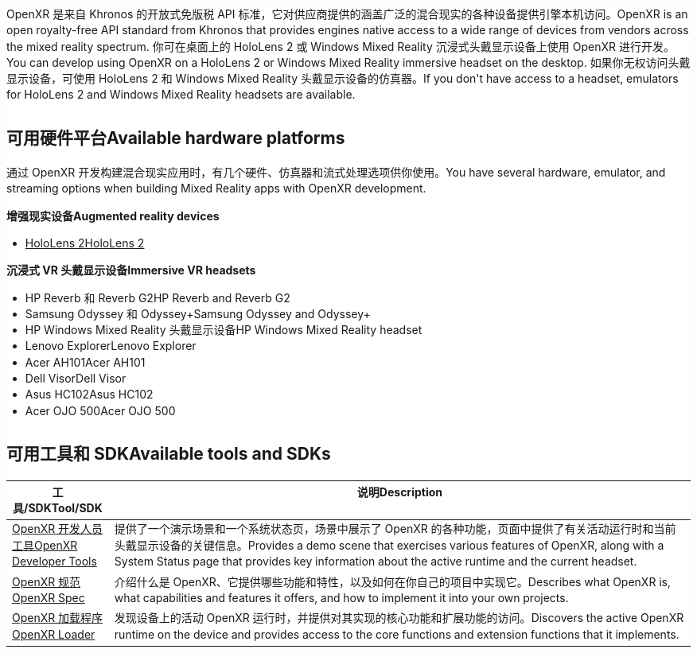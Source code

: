 <span data-ttu-id="47f2d-172">OpenXR 是来自 Khronos 的开放式免版税 API 标准，它对供应商提供的涵盖广泛的混合现实的各种设备提供引擎本机访问。</span><span class="sxs-lookup"><span data-stu-id="47f2d-172">OpenXR is an open royalty-free API standard from Khronos that provides engines native access to a wide range of devices from vendors across the mixed reality spectrum.</span></span> <span data-ttu-id="47f2d-173">你可在桌面上的 HoloLens 2 或 Windows Mixed Reality 沉浸式头戴显示设备上使用 OpenXR 进行开发。</span><span class="sxs-lookup"><span data-stu-id="47f2d-173">You can develop using OpenXR on a HoloLens 2 or Windows Mixed Reality immersive headset on the desktop.</span></span> <span data-ttu-id="47f2d-174">如果你无权访问头戴显示设备，可使用 HoloLens 2 和 Windows Mixed Reality 头戴显示设备的仿真器。</span><span class="sxs-lookup"><span data-stu-id="47f2d-174">If you don't have access to a headset, emulators for HoloLens 2 and Windows Mixed Reality headsets are available.</span></span>

## <a name="available-hardware-platforms"></a><span data-ttu-id="47f2d-175">可用硬件平台</span><span class="sxs-lookup"><span data-stu-id="47f2d-175">Available hardware platforms</span></span>

<span data-ttu-id="47f2d-176">通过 OpenXR 开发构建混合现实应用时，有几个硬件、仿真器和流式处理选项供你使用。</span><span class="sxs-lookup"><span data-stu-id="47f2d-176">You have several hardware, emulator, and streaming options when building Mixed Reality apps with OpenXR development.</span></span> 

<span data-ttu-id="47f2d-177">**增强现实设备**</span><span class="sxs-lookup"><span data-stu-id="47f2d-177">**Augmented reality devices**</span></span>
* [<span data-ttu-id="47f2d-178">HoloLens 2</span><span class="sxs-lookup"><span data-stu-id="47f2d-178">HoloLens 2</span></span>](https://docs.microsoft.com/hololens/hololens2-hardware)

<span data-ttu-id="47f2d-179">**沉浸式 VR 头戴显示设备**</span><span class="sxs-lookup"><span data-stu-id="47f2d-179">**Immersive VR headsets**</span></span>
* <span data-ttu-id="47f2d-180">HP Reverb 和 Reverb G2</span><span class="sxs-lookup"><span data-stu-id="47f2d-180">HP Reverb and Reverb G2</span></span>
* <span data-ttu-id="47f2d-181">Samsung Odyssey 和 Odyssey+</span><span class="sxs-lookup"><span data-stu-id="47f2d-181">Samsung Odyssey and Odyssey+</span></span>
* <span data-ttu-id="47f2d-182">HP Windows Mixed Reality 头戴显示设备</span><span class="sxs-lookup"><span data-stu-id="47f2d-182">HP Windows Mixed Reality headset</span></span>
* <span data-ttu-id="47f2d-183">Lenovo Explorer</span><span class="sxs-lookup"><span data-stu-id="47f2d-183">Lenovo Explorer</span></span>
* <span data-ttu-id="47f2d-184">Acer AH101</span><span class="sxs-lookup"><span data-stu-id="47f2d-184">Acer AH101</span></span>
* <span data-ttu-id="47f2d-185">Dell Visor</span><span class="sxs-lookup"><span data-stu-id="47f2d-185">Dell Visor</span></span>
* <span data-ttu-id="47f2d-186">Asus HC102</span><span class="sxs-lookup"><span data-stu-id="47f2d-186">Asus HC102</span></span>
* <span data-ttu-id="47f2d-187">Acer OJO 500</span><span class="sxs-lookup"><span data-stu-id="47f2d-187">Acer OJO 500</span></span>

## <a name="available-tools-and-sdks"></a><span data-ttu-id="47f2d-188">可用工具和 SDK</span><span class="sxs-lookup"><span data-stu-id="47f2d-188">Available tools and SDKs</span></span>

|  <span data-ttu-id="47f2d-189">工具/SDK</span><span class="sxs-lookup"><span data-stu-id="47f2d-189">Tool/SDK</span></span>  |  <span data-ttu-id="47f2d-190">说明</span><span class="sxs-lookup"><span data-stu-id="47f2d-190">Description</span></span>  |
| --- | --- |
| [<span data-ttu-id="47f2d-191">OpenXR 开发人员工具</span><span class="sxs-lookup"><span data-stu-id="47f2d-191">OpenXR Developer Tools</span></span>](../openxr-getting-started.md#getting-the-windows-mixed-reality-openxr-developer-tools) | <span data-ttu-id="47f2d-192">提供了一个演示场景和一个系统状态页，场景中展示了 OpenXR 的各种功能，页面中提供了有关活动运行时和当前头戴显示设备的关键信息。</span><span class="sxs-lookup"><span data-stu-id="47f2d-192">Provides a demo scene that exercises various features of OpenXR, along with a System Status page that provides key information about the active runtime and the current headset.</span></span> |
| [<span data-ttu-id="47f2d-193">OpenXR 规范</span><span class="sxs-lookup"><span data-stu-id="47f2d-193">OpenXR Spec</span></span>](https://www.khronos.org/registry/OpenXR/specs/1.0/html/xrspec.html) |  <span data-ttu-id="47f2d-194">介绍什么是 OpenXR、它提供哪些功能和特性，以及如何在你自己的项目中实现它。</span><span class="sxs-lookup"><span data-stu-id="47f2d-194">Describes what OpenXR is, what capabilities and features it offers, and how to implement it into your own projects.</span></span> |
| [<span data-ttu-id="47f2d-195">OpenXR 加载程序</span><span class="sxs-lookup"><span data-stu-id="47f2d-195">OpenXR Loader</span></span>](../openxr-getting-started.md#integrate-the-openxr-loader-into-a-project) | <span data-ttu-id="47f2d-196">发现设备上的活动 OpenXR 运行时，并提供对其实现的核心功能和扩展功能的访问。</span><span class="sxs-lookup"><span data-stu-id="47f2d-196">Discovers the active OpenXR runtime on the device and provides access to the core functions and extension functions that it implements.</span></span> |
